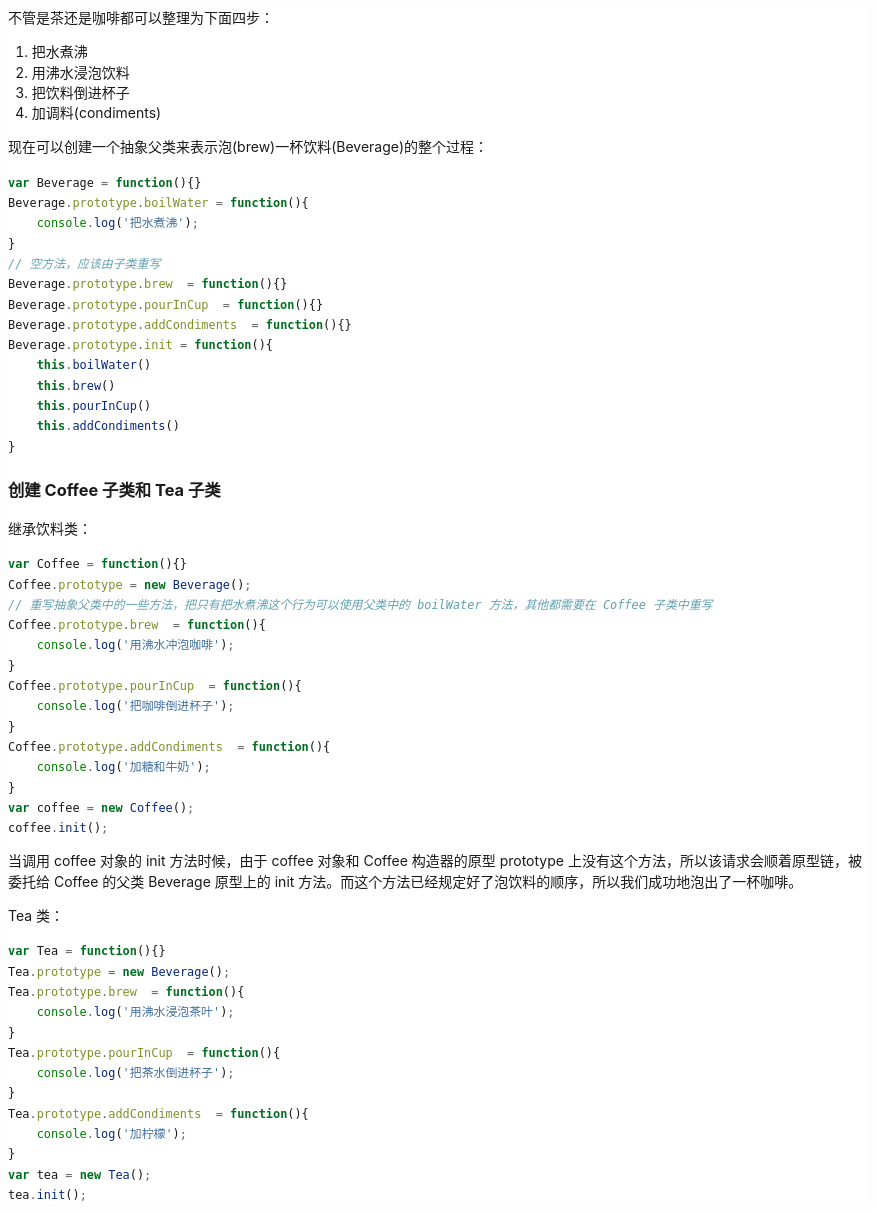不管是茶还是咖啡都可以整理为下面四步：

1. 把水煮沸
2. 用沸水浸泡饮料
3. 把饮料倒进杯子
4. 加调料(condiments)

现在可以创建一个抽象父类来表示泡(brew)一杯饮料(Beverage)的整个过程：

```javascript
var Beverage = function(){}
Beverage.prototype.boilWater = function(){
    console.log('把水煮沸');
}	
// 空方法，应该由子类重写
Beverage.prototype.brew  = function(){}		
Beverage.prototype.pourInCup  = function(){}		
Beverage.prototype.addCondiments  = function(){}
Beverage.prototype.init = function(){
    this.boilWater()
    this.brew()
    this.pourInCup()
    this.addCondiments()
}	
```

### 创建 Coffee 子类和 Tea 子类

继承饮料类：

```javascript
var Coffee = function(){}
Coffee.prototype = new Beverage();
// 重写抽象父类中的一些方法，把只有把水煮沸这个行为可以使用父类中的 boilWater 方法，其他都需要在 Coffee 子类中重写
Coffee.prototype.brew  = function(){
    console.log('用沸水冲泡咖啡');
}		
Coffee.prototype.pourInCup  = function(){
    console.log('把咖啡倒进杯子');
}		
Coffee.prototype.addCondiments  = function(){
    console.log('加糖和牛奶');
}
var coffee = new Coffee();
coffee.init();	
```

当调用 coffee 对象的 init 方法时候，由于 coffee 对象和 Coffee 构造器的原型 prototype 上没有这个方法，所以该请求会顺着原型链，被委托给 Coffee 的父类 Beverage 原型上的 init 方法。而这个方法已经规定好了泡饮料的顺序，所以我们成功地泡出了一杯咖啡。

Tea 类：

```javascript
var Tea = function(){}
Tea.prototype = new Beverage();
Tea.prototype.brew  = function(){
    console.log('用沸水浸泡茶叶');
}		
Tea.prototype.pourInCup  = function(){
    console.log('把茶水倒进杯子');
}		
Tea.prototype.addCondiments  = function(){
    console.log('加柠檬');
}
var tea = new Tea();
tea.init();	
```
